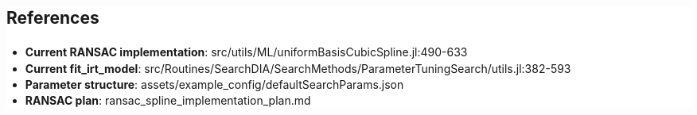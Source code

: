 
## References

- **Current RANSAC implementation**: src/utils/ML/uniformBasisCubicSpline.jl:490-633
- **Current fit_irt_model**: src/Routines/SearchDIA/SearchMethods/ParameterTuningSearch/utils.jl:382-593
- **Parameter structure**: assets/example_config/defaultSearchParams.json
- **RANSAC plan**: ransac_spline_implementation_plan.md
